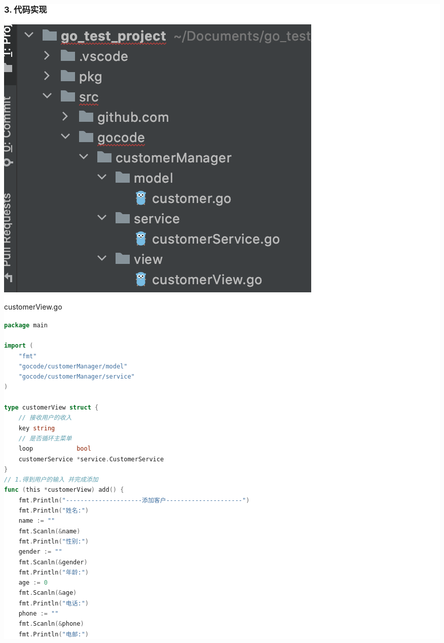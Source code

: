 ### 3. 代码实现

![Snipaste_2021-03-10_00-28-50](./asset_3/Snipaste_2021-03-10_00-28-50.png)

customerView.go

```go
package main

import (
	"fmt"
	"gocode/customerManager/model"
	"gocode/customerManager/service"
)

type customerView struct {
	// 接收用户的收入
	key string
	// 是否循环主菜单
	loop            bool
	customerService *service.CustomerService
}
// 1.得到用户的输入 并完成添加
func (this *customerView) add() {
	fmt.Println("---------------------添加客户---------------------")
	fmt.Println("姓名:")
	name := ""
	fmt.Scanln(&name)
	fmt.Println("性别:")
	gender := ""
	fmt.Scanln(&gender)
	fmt.Println("年龄:")
	age := 0
	fmt.Scanln(&age)
	fmt.Println("电话:")
	phone := ""
	fmt.Scanln(&phone)
	fmt.Println("电邮:")
```